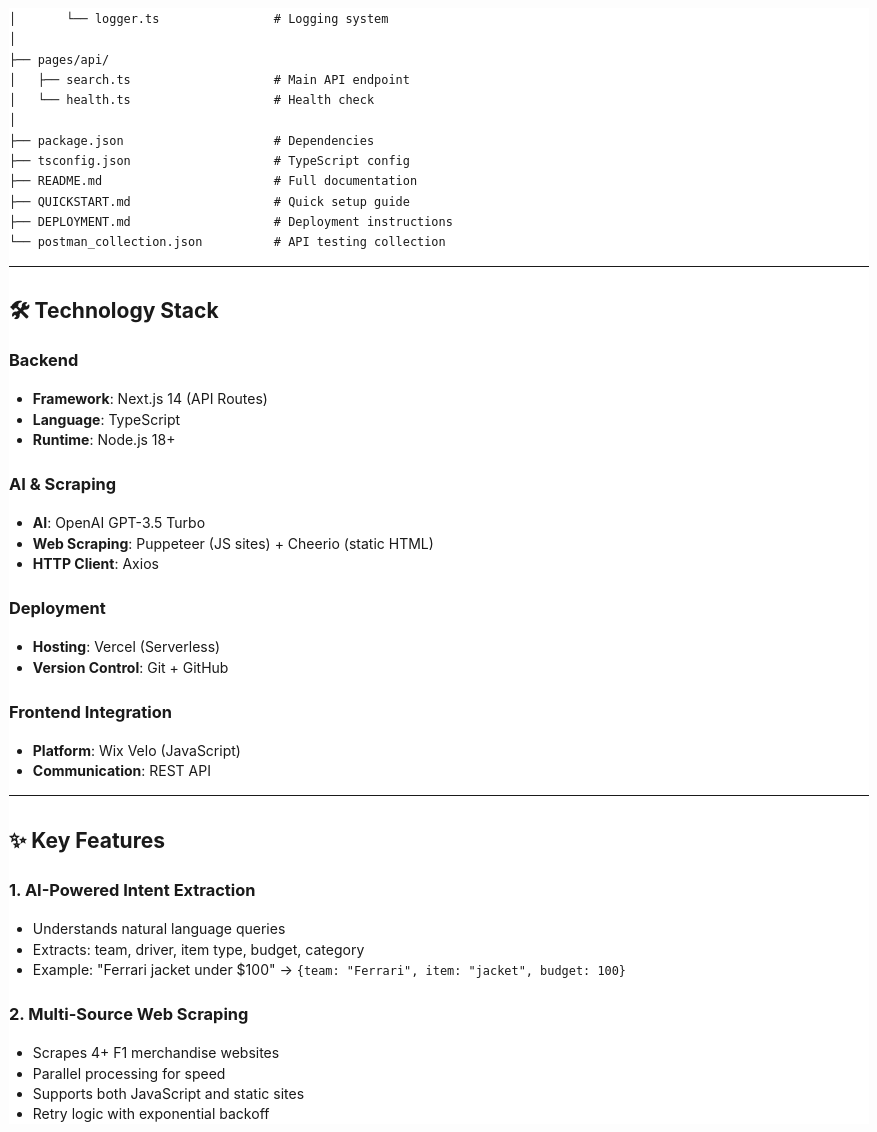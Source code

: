```
│       └── logger.ts                # Logging system
│
├── pages/api/
│   ├── search.ts                    # Main API endpoint
│   └── health.ts                    # Health check
│
├── package.json                     # Dependencies
├── tsconfig.json                    # TypeScript config
├── README.md                        # Full documentation
├── QUICKSTART.md                    # Quick setup guide
├── DEPLOYMENT.md                    # Deployment instructions
└── postman_collection.json          # API testing collection
```

---

## 🛠️ Technology Stack

### Backend
- **Framework**: Next.js 14 (API Routes)
- **Language**: TypeScript
- **Runtime**: Node.js 18+

### AI & Scraping
- **AI**: OpenAI GPT-3.5 Turbo
- **Web Scraping**: Puppeteer (JS sites) + Cheerio (static HTML)
- **HTTP Client**: Axios

### Deployment
- **Hosting**: Vercel (Serverless)
- **Version Control**: Git + GitHub

### Frontend Integration
- **Platform**: Wix Velo (JavaScript)
- **Communication**: REST API

---

## ✨ Key Features

### 1. AI-Powered Intent Extraction
- Understands natural language queries
- Extracts: team, driver, item type, budget, category
- Example: "Ferrari jacket under $100" → `{team: "Ferrari", item: "jacket", budget: 100}`

### 2. Multi-Source Web Scraping
- Scrapes 4+ F1 merchandise websites
- Parallel processing for speed
- Supports both JavaScript and static sites
- Retry logic with exponential backoff

